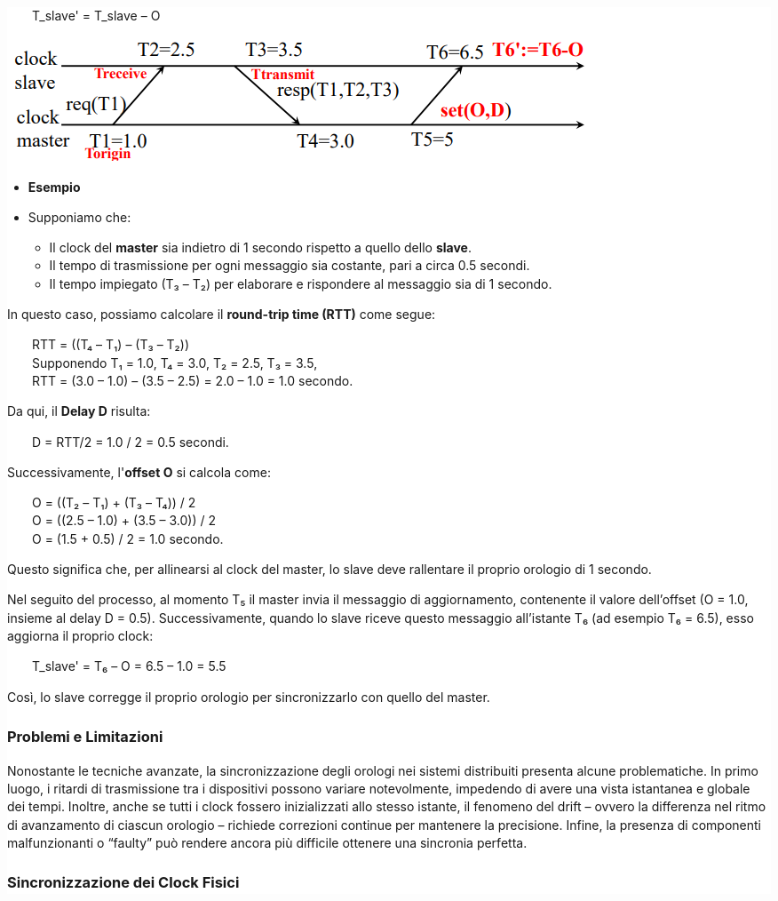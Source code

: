   T_slave' = T_slave – O

![](img/Virtualizzazione/3way1.png)

- **Esempio**

- Supponiamo che:
  - Il clock del **master** sia indietro di 1 secondo rispetto a quello dello **slave**.
  - Il tempo di trasmissione per ogni messaggio sia costante, pari a circa 0.5 secondi.
  - Il tempo impiegato (T₃ – T₂) per elaborare e rispondere al messaggio sia di 1 secondo.

In questo caso, possiamo calcolare il **round-trip time (RTT)** come segue:

  RTT = ((T₄ – T₁) – (T₃ – T₂))  
  Supponendo T₁ = 1.0, T₄ = 3.0, T₂ = 2.5, T₃ = 3.5,  
  RTT = (3.0 – 1.0) – (3.5 – 2.5) = 2.0 – 1.0 = 1.0 secondo.

Da qui, il **Delay D** risulta:

  D = RTT/2 = 1.0 / 2 = 0.5 secondi.

Successivamente, l'**offset O** si calcola come:

  O = ((T₂ – T₁) + (T₃ – T₄)) / 2  
  O = ((2.5 – 1.0) + (3.5 – 3.0)) / 2  
  O = (1.5 + 0.5) / 2 = 1.0 secondo.

Questo significa che, per allinearsi al clock del master, lo slave deve rallentare il proprio orologio di 1 secondo.

Nel seguito del processo, al momento T₅ il master invia il messaggio di aggiornamento, contenente il valore dell’offset (O = 1.0, insieme al delay D = 0.5). Successivamente, quando lo slave riceve questo messaggio all’istante T₆ (ad esempio T₆ = 6.5), esso aggiorna il proprio clock:

  T_slave' = T₆ – O = 6.5 – 1.0 = 5.5

Così, lo slave corregge il proprio orologio per sincronizzarlo con quello del master.

### Problemi e Limitazioni
Nonostante le tecniche avanzate, la sincronizzazione degli orologi nei sistemi distribuiti presenta alcune problematiche. In primo luogo, i ritardi di trasmissione tra i dispositivi possono variare notevolmente, impedendo di avere una vista istantanea e globale dei tempi. Inoltre, anche se tutti i clock fossero inizializzati allo stesso istante, il fenomeno del drift – ovvero la differenza nel ritmo di avanzamento di ciascun orologio – richiede correzioni continue per mantenere la precisione. Infine, la presenza di componenti malfunzionanti o “faulty” può rendere ancora più difficile ottenere una sincronia perfetta.

### Sincronizzazione dei Clock Fisici

